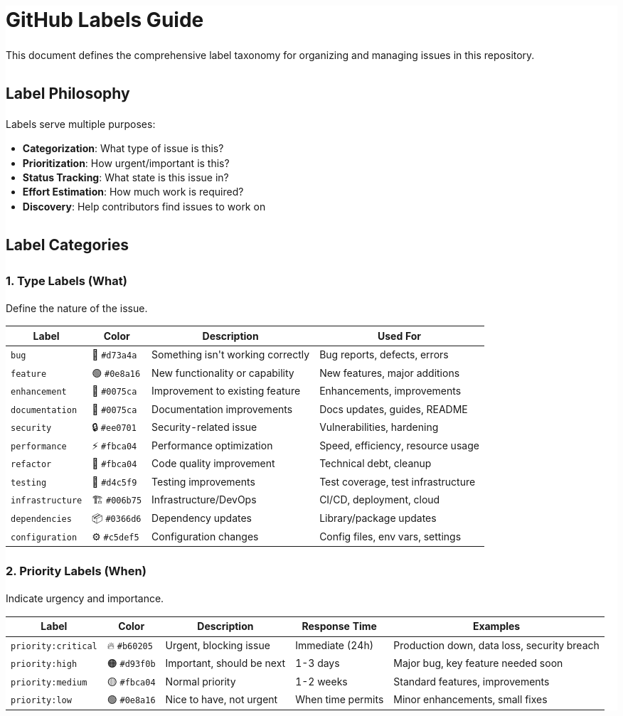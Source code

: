# GitHub Labels Guide

This document defines the comprehensive label taxonomy for organizing and managing issues in this repository.

## Label Philosophy

Labels serve multiple purposes:
- **Categorization**: What type of issue is this?
- **Prioritization**: How urgent/important is this?
- **Status Tracking**: What state is this issue in?
- **Effort Estimation**: How much work is required?
- **Discovery**: Help contributors find issues to work on

## Label Categories

### 1. Type Labels (What)

Define the nature of the issue.

| Label | Color | Description | Used For |
|-------|-------|-------------|----------|
| `bug` | 🔴 `#d73a4a` | Something isn't working correctly | Bug reports, defects, errors |
| `feature` | 🟢 `#0e8a16` | New functionality or capability | New features, major additions |
| `enhancement` | 🔵 `#0075ca` | Improvement to existing feature | Enhancements, improvements |
| `documentation` | 📘 `#0075ca` | Documentation improvements | Docs updates, guides, README |
| `security` | 🔒 `#ee0701` | Security-related issue | Vulnerabilities, hardening |
| `performance` | ⚡ `#fbca04` | Performance optimization | Speed, efficiency, resource usage |
| `refactor` | 🔧 `#fbca04` | Code quality improvement | Technical debt, cleanup |
| `testing` | 🧪 `#d4c5f9` | Testing improvements | Test coverage, test infrastructure |
| `infrastructure` | 🏗️ `#006b75` | Infrastructure/DevOps | CI/CD, deployment, cloud |
| `dependencies` | 📦 `#0366d6` | Dependency updates | Library/package updates |
| `configuration` | ⚙️ `#c5def5` | Configuration changes | Config files, env vars, settings |

### 2. Priority Labels (When)

Indicate urgency and importance.

| Label | Color | Description | Response Time | Examples |
|-------|-------|-------------|---------------|----------|
| `priority:critical` | 🔥 `#b60205` | Urgent, blocking issue | Immediate (24h) | Production down, data loss, security breach |
| `priority:high` | 🟠 `#d93f0b` | Important, should be next | 1-3 days | Major bug, key feature needed soon |
| `priority:medium` | 🟡 `#fbca04` | Normal priority | 1-2 weeks | Standard features, improvements |
| `priority:low` | 🟢 `#0e8a16` | Nice to have, not urgent | When time permits | Minor enhancements, small fixes |
